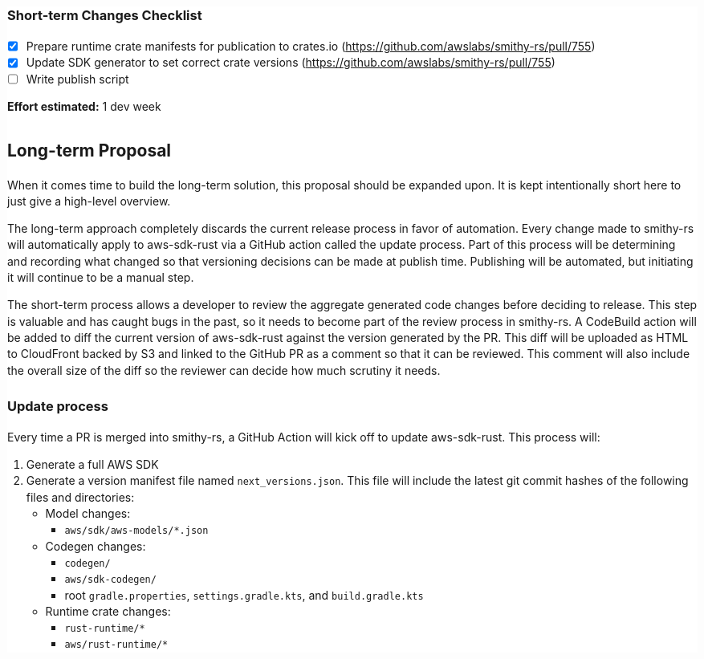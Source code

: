 ### Short-term Changes Checklist

- [x] Prepare runtime crate manifests for publication to crates.io (https://github.com/awslabs/smithy-rs/pull/755)
- [x] Update SDK generator to set correct crate versions (https://github.com/awslabs/smithy-rs/pull/755)
- [ ] Write publish script

**Effort estimated:** 1 dev week

Long-term Proposal
------------------

When it comes time to build the long-term solution, this proposal should be expanded upon. It is kept
intentionally short here to just give a high-level overview.

The long-term approach completely discards the current release process in favor of automation.
Every change made to smithy-rs will automatically apply to aws-sdk-rust via a GitHub action called the
update process. Part of this process will be determining and recording what changed so that versioning
decisions can be made at publish time. Publishing will be automated, but initiating it will continue
to be a manual step.

The short-term process allows a developer to review the aggregate generated code changes before
deciding to release. This step is valuable and has caught bugs in the past, so it needs to become part of
the review process in smithy-rs. A CodeBuild action will be added to diff the current version of aws-sdk-rust
against the version generated by the PR. This diff will be uploaded as HTML to CloudFront backed by S3
and linked to the GitHub PR as a comment so that it can be reviewed. This comment will also include the overall
size of the diff so the reviewer can decide how much scrutiny it needs.

### Update process

Every time a PR is merged into smithy-rs, a GitHub Action will kick off to update aws-sdk-rust.
This process will:

1. Generate a full AWS SDK
2. Generate a version manifest file named `next_versions.json`. This file will include
   the latest git commit hashes of the following files and directories:
   - Model changes:
     - `aws/sdk/aws-models/*.json`
   - Codegen changes:
     - `codegen/`
     - `aws/sdk-codegen/`
     - root `gradle.properties`, `settings.gradle.kts`, and `build.gradle.kts`
   - Runtime crate changes:
     - `rust-runtime/*`
     - `aws/rust-runtime/*`
